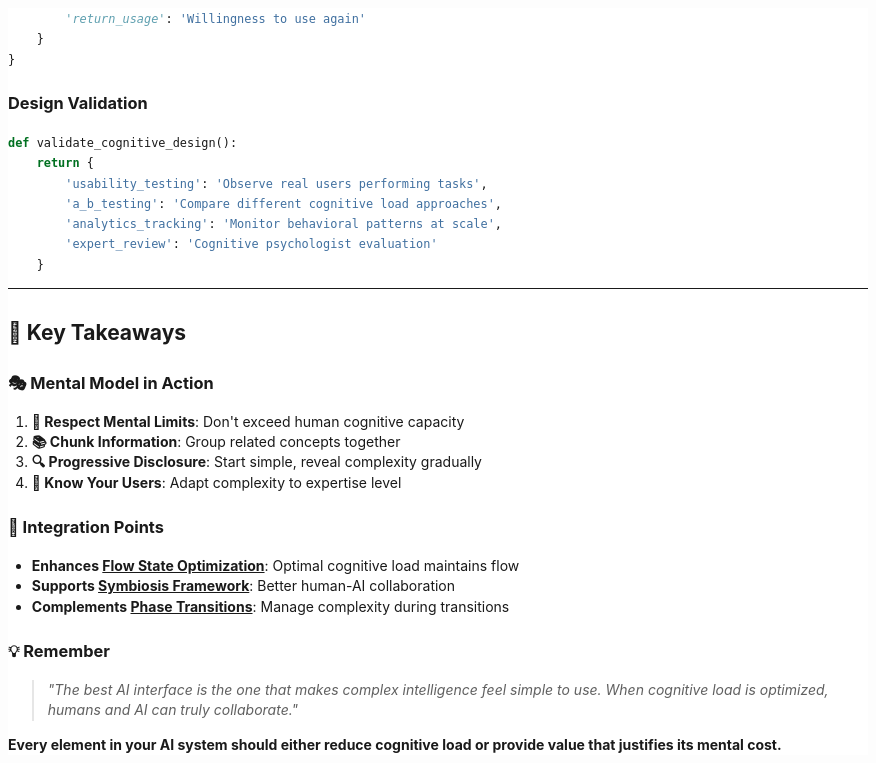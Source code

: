 ```python
        'return_usage': 'Willingness to use again'
    }
}
```

### **Design Validation**
```python
def validate_cognitive_design():
    return {
        'usability_testing': 'Observe real users performing tasks',
        'a_b_testing': 'Compare different cognitive load approaches',
        'analytics_tracking': 'Monitor behavioral patterns at scale',
        'expert_review': 'Cognitive psychologist evaluation'
    }
```

---

## **🎯 Key Takeaways**

### **🎭 Mental Model in Action**
1. **🧠 Respect Mental Limits**: Don't exceed human cognitive capacity
2. **📚 Chunk Information**: Group related concepts together
3. **🔍 Progressive Disclosure**: Start simple, reveal complexity gradually
4. **👥 Know Your Users**: Adapt complexity to expertise level

### **🔄 Integration Points**
- **Enhances [Flow State Optimization](./flow-state-optimization.md)**: Optimal cognitive load maintains flow
- **Supports [Symbiosis Framework](./symbiosis-framework.md)**: Better human-AI collaboration
- **Complements [Phase Transitions](./phase-transitions.md)**: Manage complexity during transitions

### **💡 Remember**
> *"The best AI interface is the one that makes complex intelligence feel simple to use. When cognitive load is optimized, humans and AI can truly collaborate."*

**Every element in your AI system should either reduce cognitive load or provide value that justifies its mental cost.**

